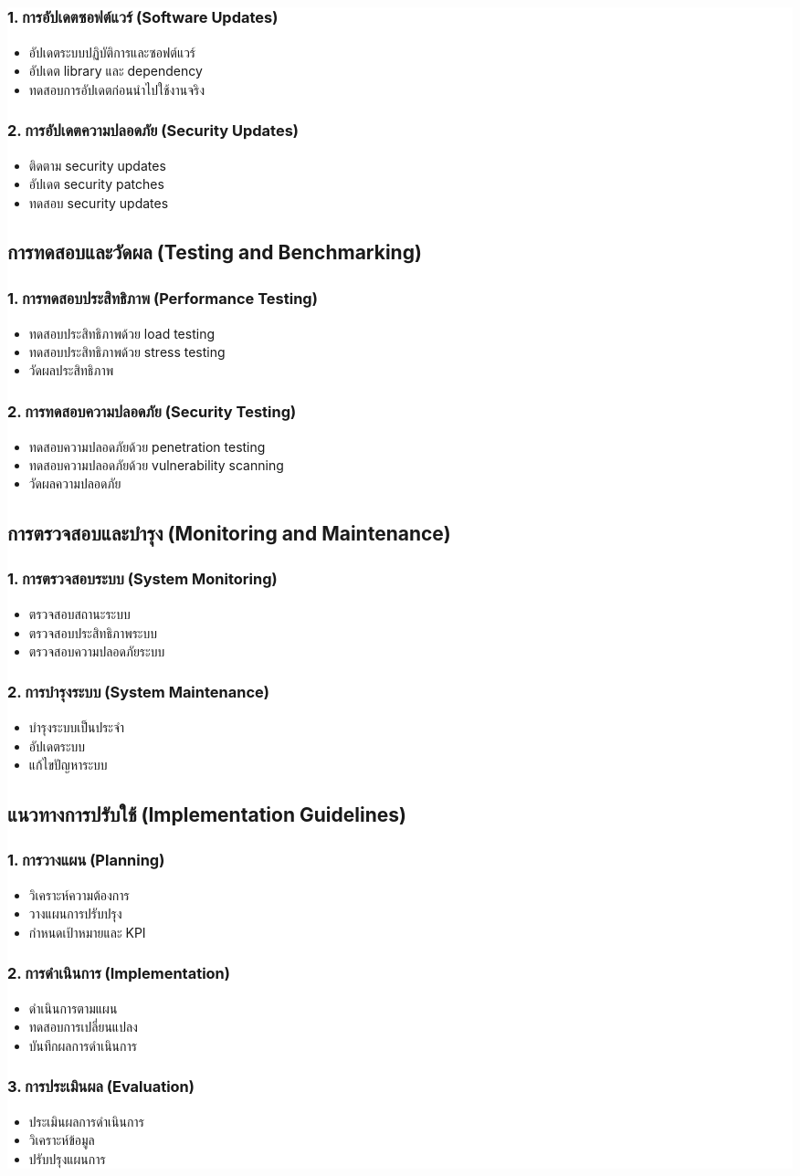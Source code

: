 ### 1. การอัปเดตซอฟต์แวร์ (Software Updates)
- อัปเดตระบบปฏิบัติการและซอฟต์แวร์
- อัปเดต library และ dependency
- ทดสอบการอัปเดตก่อนนำไปใช้งานจริง

### 2. การอัปเดตความปลอดภัย (Security Updates)
- ติดตาม security updates
- อัปเดต security patches
- ทดสอบ security updates

## การทดสอบและวัดผล (Testing and Benchmarking)

### 1. การทดสอบประสิทธิภาพ (Performance Testing)
- ทดสอบประสิทธิภาพด้วย load testing
- ทดสอบประสิทธิภาพด้วย stress testing
- วัดผลประสิทธิภาพ

### 2. การทดสอบความปลอดภัย (Security Testing)
- ทดสอบความปลอดภัยด้วย penetration testing
- ทดสอบความปลอดภัยด้วย vulnerability scanning
- วัดผลความปลอดภัย

## การตรวจสอบและบำรุง (Monitoring and Maintenance)

### 1. การตรวจสอบระบบ (System Monitoring)
- ตรวจสอบสถานะระบบ
- ตรวจสอบประสิทธิภาพระบบ
- ตรวจสอบความปลอดภัยระบบ

### 2. การบำรุงระบบ (System Maintenance)
- บำรุงระบบเป็นประจำ
- อัปเดตระบบ
- แก้ไขปัญหาระบบ

## แนวทางการปรับใช้ (Implementation Guidelines)

### 1. การวางแผน (Planning)
- วิเคราะห์ความต้องการ
- วางแผนการปรับปรุง
- กำหนดเป้าหมายและ KPI

### 2. การดำเนินการ (Implementation)
- ดำเนินการตามแผน
- ทดสอบการเปลี่ยนแปลง
- บันทึกผลการดำเนินการ

### 3. การประเมินผล (Evaluation)
- ประเมินผลการดำเนินการ
- วิเคราะห์ข้อมูล
- ปรับปรุงแผนการ

